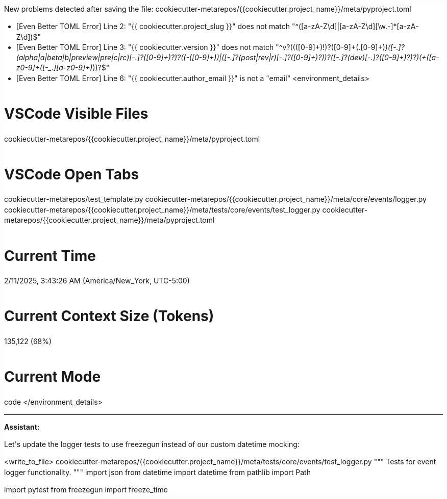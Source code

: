 New problems detected after saving the file:
cookiecutter-metarepos/{{cookiecutter.project_name}}/meta/pyproject.toml
- [Even Better TOML Error] Line 2: "{{ cookiecutter.project_slug }}" does not match "^([a-zA-Z\d]|[a-zA-Z\d][\w.-]*[a-zA-Z\d])$"
- [Even Better TOML Error] Line 3: "{{ cookiecutter.version }}" does not match "^v?((([0-9]+)!)?([0-9]+(\.[0-9]+)*)([-_\.]?(alpha|a|beta|b|preview|pre|c|rc)[-_\.]?([0-9]+)?)?((-([0-9]+))|([-_\.]?(post|rev|r)[-_\.]?([0-9]+)?))?([-_\.]?(dev)[-_\.]?([0-9]+)?)?)(\+([a-z0-9]+([-_\.][a-z0-9]+)*))?$"
- [Even Better TOML Error] Line 6: "{{ cookiecutter.author_email }}" is not a "email"
<environment_details>
# VSCode Visible Files
cookiecutter-metarepos/{{cookiecutter.project_name}}/meta/pyproject.toml

# VSCode Open Tabs
cookiecutter-metarepos/test_template.py
cookiecutter-metarepos/{{cookiecutter.project_name}}/meta/core/events/logger.py
cookiecutter-metarepos/{{cookiecutter.project_name}}/meta/tests/core/events/test_logger.py
cookiecutter-metarepos/{{cookiecutter.project_name}}/meta/pyproject.toml

# Current Time
2/11/2025, 3:43:26 AM (America/New_York, UTC-5:00)

# Current Context Size (Tokens)
135,122 (68%)

# Current Mode
code
</environment_details>

---

**Assistant:**

Let's update the logger tests to use freezegun instead of our custom datetime mocking:

<write_to_file>
<path>cookiecutter-metarepos/{{cookiecutter.project_name}}/meta/tests/core/events/test_logger.py</path>
<content>"""
Tests for event logger functionality.
"""
import json
from datetime import datetime
from pathlib import Path

import pytest
from freezegun import freeze_time
